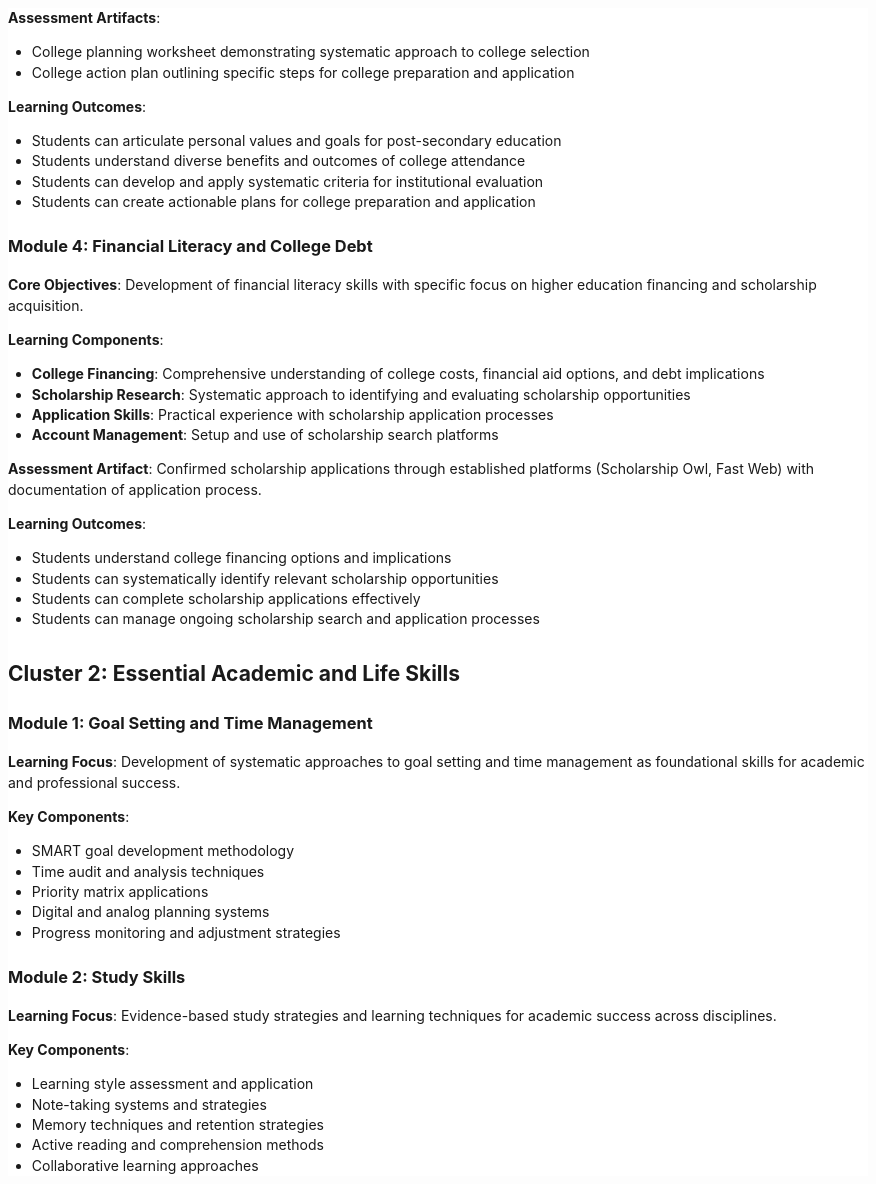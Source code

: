 **Assessment Artifacts**:
- College planning worksheet demonstrating systematic approach to college selection
- College action plan outlining specific steps for college preparation and application

**Learning Outcomes**:
- Students can articulate personal values and goals for post-secondary education
- Students understand diverse benefits and outcomes of college attendance
- Students can develop and apply systematic criteria for institutional evaluation
- Students can create actionable plans for college preparation and application

### Module 4: Financial Literacy and College Debt

**Core Objectives**: Development of financial literacy skills with specific focus on higher education financing and scholarship acquisition.

**Learning Components**:
- **College Financing**: Comprehensive understanding of college costs, financial aid options, and debt implications
- **Scholarship Research**: Systematic approach to identifying and evaluating scholarship opportunities
- **Application Skills**: Practical experience with scholarship application processes
- **Account Management**: Setup and use of scholarship search platforms

**Assessment Artifact**: Confirmed scholarship applications through established platforms (Scholarship Owl, Fast Web) with documentation of application process.

**Learning Outcomes**:
- Students understand college financing options and implications
- Students can systematically identify relevant scholarship opportunities
- Students can complete scholarship applications effectively
- Students can manage ongoing scholarship search and application processes

## Cluster 2: Essential Academic and Life Skills

### Module 1: Goal Setting and Time Management

**Learning Focus**: Development of systematic approaches to goal setting and time management as foundational skills for academic and professional success.

**Key Components**:
- SMART goal development methodology
- Time audit and analysis techniques
- Priority matrix applications
- Digital and analog planning systems
- Progress monitoring and adjustment strategies

### Module 2: Study Skills

**Learning Focus**: Evidence-based study strategies and learning techniques for academic success across disciplines.

**Key Components**:
- Learning style assessment and application
- Note-taking systems and strategies
- Memory techniques and retention strategies
- Active reading and comprehension methods
- Collaborative learning approaches

